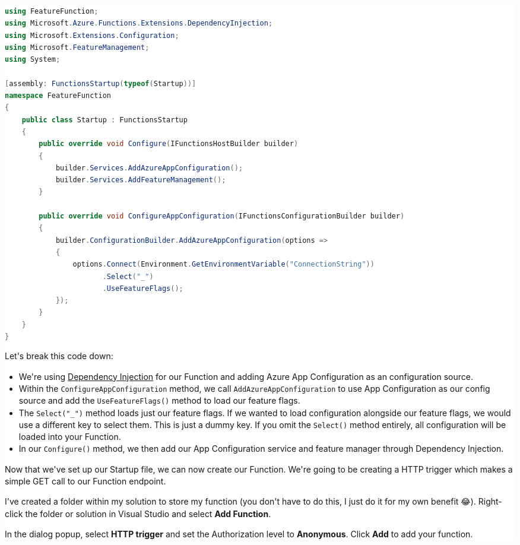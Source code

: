 ```csharp
using FeatureFunction;
using Microsoft.Azure.Functions.Extensions.DependencyInjection;
using Microsoft.Extensions.Configuration;
using Microsoft.FeatureManagement;
using System;

[assembly: FunctionsStartup(typeof(Startup))]
namespace FeatureFunction
{
    public class Startup : FunctionsStartup
    {
        public override void Configure(IFunctionsHostBuilder builder)
        {
            builder.Services.AddAzureAppConfiguration();
            builder.Services.AddFeatureManagement();
        }

        public override void ConfigureAppConfiguration(IFunctionsConfigurationBuilder builder)
        {
            builder.ConfigurationBuilder.AddAzureAppConfiguration(options =>
            {
                options.Connect(Environment.GetEnvironmentVariable("ConnectionString"))
                       .Select("_")
                       .UseFeatureFlags();
            });
        }
    }
}
```

Let's break this code down:

- We're using [Dependency Injection](https://docs.microsoft.com/en-us/azure/azure-functions/functions-dotnet-dependency-injection) for our Function and adding Azure App Configuration as an configuration source.
- Within the ```ConfigureAppConfiguration``` method, we call ```AddAzureAppConfiguration``` to use App Configuration as our config source and add the ```UseFeatureFlags()``` method to load our feature flags.
- The ```Select("_")``` method loads just our feature flags. If we wanted to load configuration alongside our feature flags, we would use a different key to select them. This is just a dummy key. If you omit the ```Select()``` method entirely, all configuration will be loaded into your Function.
- In our ```Configure()``` method, we then add our App Configuration service and feature manager through Dependency Injection.

Now that we've set up our Startup file, we can now create our Function. We're going to be creating a HTTP trigger which makes a simple GET call to our Function endpoint.

I've created a folder within my solution to store my function (you don't have to do this, I just do it for my own benefit 😂).
Right-click the folder or solution in Visual Studio and select **Add Function**.

In the dialog popup, select **HTTP trigger** and set the Authorization level to **Anonymous**. Click **Add** to add your function.
